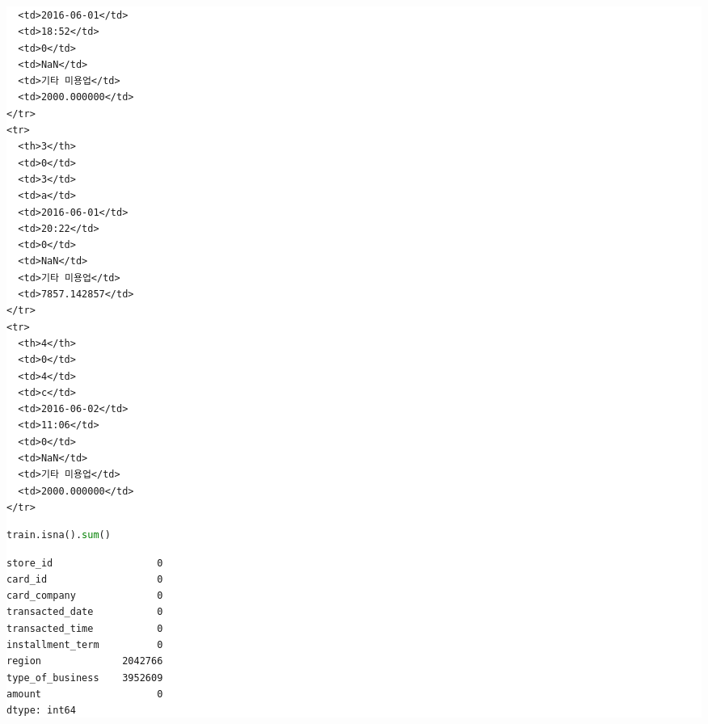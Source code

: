       <td>2016-06-01</td>
      <td>18:52</td>
      <td>0</td>
      <td>NaN</td>
      <td>기타 미용업</td>
      <td>2000.000000</td>
    </tr>
    <tr>
      <th>3</th>
      <td>0</td>
      <td>3</td>
      <td>a</td>
      <td>2016-06-01</td>
      <td>20:22</td>
      <td>0</td>
      <td>NaN</td>
      <td>기타 미용업</td>
      <td>7857.142857</td>
    </tr>
    <tr>
      <th>4</th>
      <td>0</td>
      <td>4</td>
      <td>c</td>
      <td>2016-06-02</td>
      <td>11:06</td>
      <td>0</td>
      <td>NaN</td>
      <td>기타 미용업</td>
      <td>2000.000000</td>
    </tr>
  </tbody>
</table>
</div>




```python
train.isna().sum()
```




    store_id                  0
    card_id                   0
    card_company              0
    transacted_date           0
    transacted_time           0
    installment_term          0
    region              2042766
    type_of_business    3952609
    amount                    0
    dtype: int64
